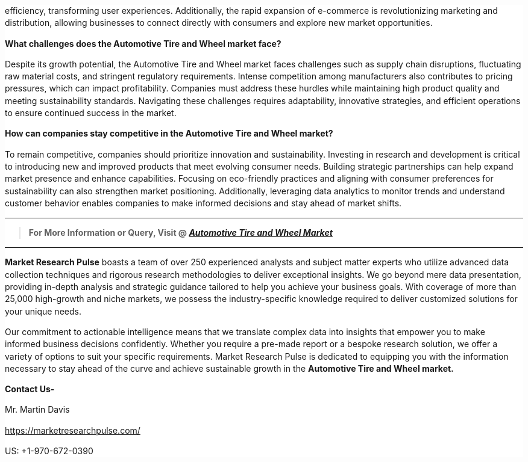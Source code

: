 efficiency, transforming user experiences. Additionally, the rapid expansion of e-commerce is revolutionizing marketing and distribution, allowing businesses to connect directly with consumers and explore new market opportunities.</p><p><strong>What challenges does the Automotive Tire and Wheel market face?</strong></p><p>Despite its growth potential, the Automotive Tire and Wheel market faces challenges such as supply chain disruptions, fluctuating raw material costs, and stringent regulatory requirements. Intense competition among manufacturers also contributes to pricing pressures, which can impact profitability. Companies must address these hurdles while maintaining high product quality and meeting sustainability standards. Navigating these challenges requires adaptability, innovative strategies, and efficient operations to ensure continued success in the market.</p><p><strong>How can companies stay competitive in the Automotive Tire and Wheel market?</strong></p><p>To remain competitive, companies should prioritize innovation and sustainability. Investing in research and development is critical to introducing new and improved products that meet evolving consumer needs. Building strategic partnerships can help expand market presence and enhance capabilities. Focusing on eco-friendly practices and aligning with consumer preferences for sustainability can also strengthen market positioning. Additionally, leveraging data analytics to monitor trends and understand customer behavior enables companies to make informed decisions and stay ahead of market shifts.</p><hr /><blockquote><p><strong>For More Information or Query, Visit @&nbsp;<em><a href="https://marketresearchpulse.com/report/110114/automotive-tire-and-wheel-market?utm_source=Linkedin&utm_medium=030">Automotive Tire and Wheel Market</a></em></strong></p></blockquote><hr /><p><strong>Market Research Pulse</strong> boasts a team of over 250 experienced analysts and subject matter experts who utilize advanced data collection techniques and rigorous research methodologies to deliver exceptional insights. We go beyond mere data presentation, providing in-depth analysis and strategic guidance tailored to help you achieve your business goals. With coverage of more than 25,000 high-growth and niche markets, we possess the industry-specific knowledge required to deliver customized solutions for your unique needs.</p><p>Our commitment to actionable intelligence means that we translate complex data into insights that empower you to make informed business decisions confidently. Whether you require a pre-made report or a bespoke research solution, we offer a variety of options to suit your specific requirements. Market Research Pulse is dedicated to equipping you with the information necessary to stay ahead of the curve and achieve sustainable growth in the <strong>Automotive Tire and Wheel market.</strong></p><p><strong>Contact Us-</strong></p><p>Mr. Martin Davis</p><p>https://marketresearchpulse.com/</p><p>US: +1-970-672-0390</p>
